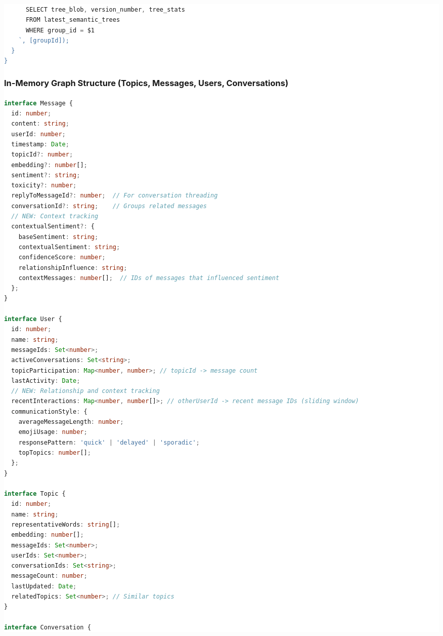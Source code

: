 ```typescript
      SELECT tree_blob, version_number, tree_stats 
      FROM latest_semantic_trees 
      WHERE group_id = $1
    `, [groupId]);
  }
}
```

### In-Memory Graph Structure (Topics, Messages, Users, Conversations)
```typescript
interface Message {
  id: number;
  content: string;
  userId: number;
  timestamp: Date;
  topicId?: number;
  embedding?: number[];
  sentiment?: string;
  toxicity?: number;
  replyToMessageId?: number;  // For conversation threading
  conversationId?: string;    // Groups related messages
  // NEW: Context tracking
  contextualSentiment?: {
    baseSentiment: string;
    contextualSentiment: string;
    confidenceScore: number;
    relationshipInfluence: string;
    contextMessages: number[];  // IDs of messages that influenced sentiment
  };
}

interface User {
  id: number;
  name: string;
  messageIds: Set<number>;
  activeConversations: Set<string>;
  topicParticipation: Map<number, number>; // topicId -> message count
  lastActivity: Date;
  // NEW: Relationship and context tracking
  recentInteractions: Map<number, number[]>; // otherUserId -> recent message IDs (sliding window)
  communicationStyle: {
    averageMessageLength: number;
    emojiUsage: number;
    responsePattern: 'quick' | 'delayed' | 'sporadic';
    topTopics: number[];
  };
}

interface Topic {
  id: number;
  name: string;
  representativeWords: string[];
  embedding: number[];
  messageIds: Set<number>;
  userIds: Set<number>;
  conversationIds: Set<string>;
  messageCount: number;
  lastUpdated: Date;
  relatedTopics: Set<number>; // Similar topics
}

interface Conversation {
```